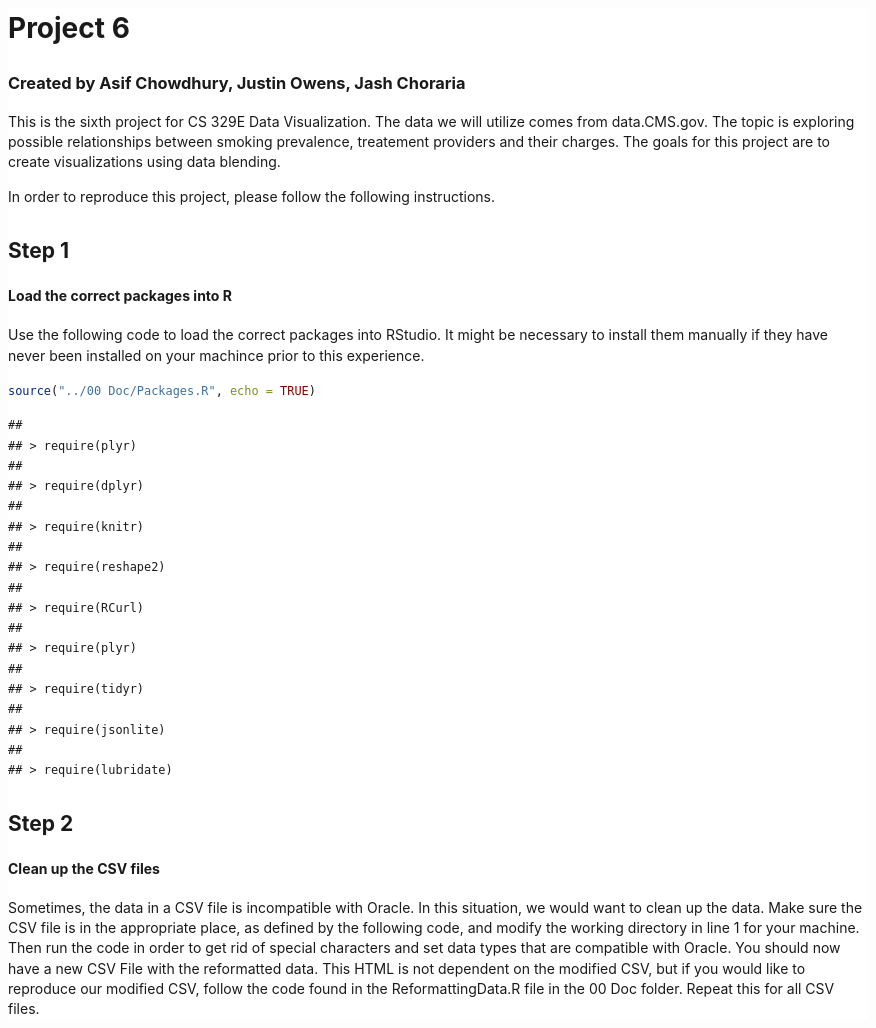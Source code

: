 
  
# Project 6
  
### Created by Asif Chowdhury, Justin Owens, Jash Choraria
  
This is the sixth project for CS 329E Data Visualization. 
The data we will utilize comes from data.CMS.gov. 
The topic is exploring possible relationships between smoking prevalence, treatement providers and their charges.
The goals for this project are to create visualizations using data blending.

In order to reproduce this project, please follow the following instructions.

## Step 1

#### Load the correct packages into R

Use the following code to load the correct packages into RStudio.
It might be necessary to install them manually if they have never been installed on your machince prior to this experience.


```r
source("../00 Doc/Packages.R", echo = TRUE)
```

```
## 
## > require(plyr)
## 
## > require(dplyr)
## 
## > require(knitr)
## 
## > require(reshape2)
## 
## > require(RCurl)
## 
## > require(plyr)
## 
## > require(tidyr)
## 
## > require(jsonlite)
## 
## > require(lubridate)
```

## Step 2

#### Clean up the CSV files

Sometimes, the data in a CSV file is incompatible with Oracle. In this situation, we would want to clean up the data. 
Make sure the CSV file is in the appropriate place, as defined by the following code, and modify the working directory in line 1 for your machine. Then run the code in order to get rid of special characters and set data types that are compatible with Oracle. 
You should now have a new CSV File with the reformatted data. This HTML is not dependent on the modified CSV, but if you would like to reproduce our modified CSV, follow the code found in the ReformattingData.R file in the 00 Doc folder. Repeat this for all CSV files.
